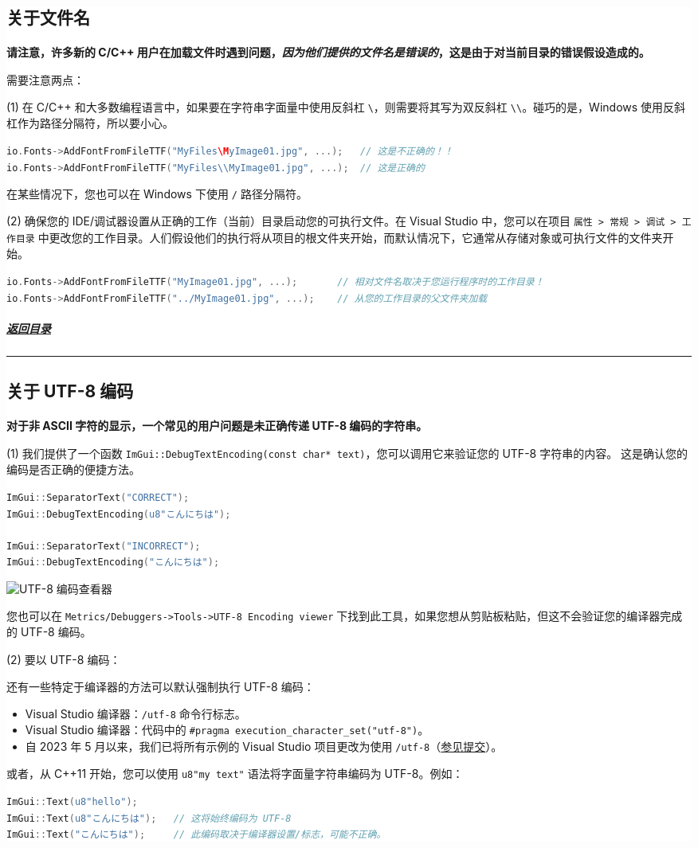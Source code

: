 
## 关于文件名

**请注意，许多新的 C/C++ 用户在加载文件时遇到问题，*因为他们提供的文件名是错误的*，这是由于对当前目录的错误假设造成的。**

需要注意两点：

(1) 在 C/C++ 和大多数编程语言中，如果要在字符串字面量中使用反斜杠 `\`，则需要将其写为双反斜杠 `\\`。碰巧的是，Windows 使用反斜杠作为路径分隔符，所以要小心。
```cpp
io.Fonts->AddFontFromFileTTF("MyFiles\MyImage01.jpg", ...);   // 这是不正确的！！
io.Fonts->AddFontFromFileTTF("MyFiles\\MyImage01.jpg", ...);  // 这是正确的
```
在某些情况下，您也可以在 Windows 下使用 `/` 路径分隔符。

(2) 确保您的 IDE/调试器设置从正确的工作（当前）目录启动您的可执行文件。在 Visual Studio 中，您可以在项目 `属性 > 常规 > 调试 > 工作目录` 中更改您的工作目录。人们假设他们的执行将从项目的根文件夹开始，而默认情况下，它通常从存储对象或可执行文件的文件夹开始。
```cpp
io.Fonts->AddFontFromFileTTF("MyImage01.jpg", ...);       // 相对文件名取决于您运行程序时的工作目录！
io.Fonts->AddFontFromFileTTF("../MyImage01.jpg", ...);    // 从您的工作目录的父文件夹加载
```
##### [返回目录](#目录)

---

## 关于 UTF-8 编码

**对于非 ASCII 字符的显示，一个常见的用户问题是未正确传递 UTF-8 编码的字符串。**

(1) 我们提供了一个函数 `ImGui::DebugTextEncoding(const char* text)`，您可以调用它来验证您的 UTF-8 字符串的内容。
这是确认您的编码是否正确的便捷方法。

```cpp
ImGui::SeparatorText("CORRECT");
ImGui::DebugTextEncoding(u8"こんにちは");

ImGui::SeparatorText("INCORRECT");
ImGui::DebugTextEncoding("こんにちは");
```
![UTF-8 编码查看器](https://github.com/ocornut/imgui/assets/8225057/61c1696a-9a94-46c5-9627-cf91211111f0)

您也可以在 `Metrics/Debuggers->Tools->UTF-8 Encoding viewer` 下找到此工具，如果您想从剪贴板粘贴，但这不会验证您的编译器完成的 UTF-8 编码。

(2) 要以 UTF-8 编码：

还有一些特定于编译器的方法可以默认强制执行 UTF-8 编码：

- Visual Studio 编译器：`/utf-8` 命令行标志。
- Visual Studio 编译器：代码中的 `#pragma execution_character_set("utf-8")`。
- 自 2023 年 5 月以来，我们已将所有示例的 Visual Studio 项目更改为使用 `/utf-8`（[参见提交](https://github.com/ocornut/imgui/commit/513af1efc9080857bbd10000d98f98f2a0c96803)）。

或者，从 C++11 开始，您可以使用 `u8"my text"` 语法将字面量字符串编码为 UTF-8。例如：
```cpp
ImGui::Text(u8"hello");
ImGui::Text(u8"こんにちは");   // 这将始终编码为 UTF-8
ImGui::Text("こんにちは");     // 此编码取决于编译器设置/标志，可能不正确。
```
